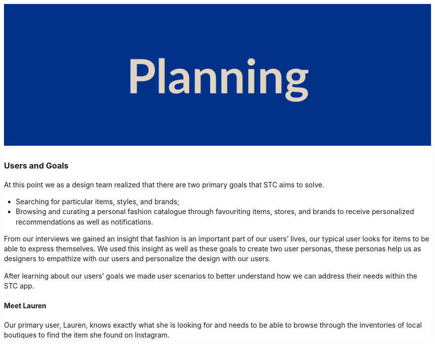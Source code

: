 ![](../images/stc/1__boChCSvewAYYU1ZnakKTRw.png)

### Users and Goals

At this point we as a design team realized that there are two primary goals that STC aims to solve.

*   Searching for particular items, styles, and brands;
*   Browsing and curating a personal fashion catalogue through favouriting items, stores, and brands to receive personalized recommendations as well as notifications.

From our interviews we gained an insight that fashion is an important part of our users’ lives, our typical user looks for items to be able to express themselves. We used this insight as well as these goals to create two user personas, these personas help us as designers to empathize with our users and personalize the design with our users.

After learning about our users’ goals we made user scenarios to better understand how we can address their needs within the STC app.

#### Meet Lauren

Our primary user, Lauren, knows exactly what she is looking for and needs to be able to browse through the inventories of local boutiques to find the item she found on Instagram.
